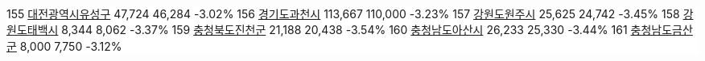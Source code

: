   <tr class="item">
    <td>155</td>
    <td><a href="/apt/대전광역시유성구">대전광역시유성구</a></td>
    <td>47,724</td>
    <td>46,284</td>
    <td>-3.02%</td>
  </tr>

  <tr class="item">
    <td>156</td>
    <td><a href="/apt/경기도과천시">경기도과천시</a></td>
    <td>113,667</td>
    <td>110,000</td>
    <td>-3.23%</td>
  </tr>

  <tr class="item">
    <td>157</td>
    <td><a href="/apt/강원도원주시">강원도원주시</a></td>
    <td>25,625</td>
    <td>24,742</td>
    <td>-3.45%</td>
  </tr>

  <tr class="item">
    <td>158</td>
    <td><a href="/apt/강원도태백시">강원도태백시</a></td>
    <td>8,344</td>
    <td>8,062</td>
    <td>-3.37%</td>
  </tr>

  <tr class="item">
    <td>159</td>
    <td><a href="/apt/충청북도진천군">충청북도진천군</a></td>
    <td>21,188</td>
    <td>20,438</td>
    <td>-3.54%</td>
  </tr>

  <tr class="item">
    <td>160</td>
    <td><a href="/apt/충청남도아산시">충청남도아산시</a></td>
    <td>26,233</td>
    <td>25,330</td>
    <td>-3.44%</td>
  </tr>

  <tr class="item">
    <td>161</td>
    <td><a href="/apt/충청남도금산군">충청남도금산군</a></td>
    <td>8,000</td>
    <td>7,750</td>
    <td>-3.12%</td>
  </tr>
